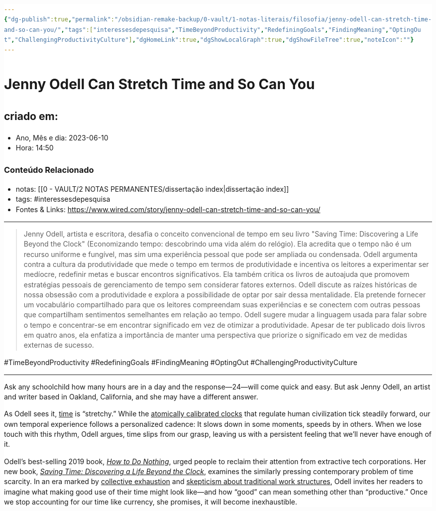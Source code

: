 ```yaml
---
{"dg-publish":true,"permalink":"/obsidian-remake-backup/0-vault/1-notas-literais/filosofia/jenny-odell-can-stretch-time-and-so-can-you/","tags":["interessesdepesquisa","TimeBeyondProductivity","RedefiningGoals","FindingMeaning","OptingOut","ChallengingProductivityCulture"],"dgHomeLink":true,"dgShowLocalGraph":true,"dgShowFileTree":true,"noteIcon":""}
---
```


# Jenny Odell Can Stretch Time and So Can You

## criado em: 
-  Ano, Mês e dia: 2023-06-10
- Hora: 14:50

### Conteúdo Relacionado
- notas: [[0 - VAULT/2 NOTAS PERMANENTES/dissertação index\|dissertação index]]
- tags: #interessesdepesquisa 
- Fontes & Links: https://www.wired.com/story/jenny-odell-can-stretch-time-and-so-can-you/
---

> Jenny Odell, artista e escritora, desafia o conceito convencional de tempo em seu livro "Saving Time: Discovering a Life Beyond the Clock" (Economizando tempo: descobrindo uma vida além do relógio). Ela acredita que o tempo não é um recurso uniforme e fungível, mas sim uma experiência pessoal que pode ser ampliada ou condensada. Odell argumenta contra a cultura da produtividade que mede o tempo em termos de produtividade e incentiva os leitores a experimentar ser medíocre, redefinir metas e buscar encontros significativos. Ela também critica os livros de autoajuda que promovem estratégias pessoais de gerenciamento de tempo sem considerar fatores externos. Odell discute as raízes históricas de nossa obsessão com a produtividade e explora a possibilidade de optar por sair dessa mentalidade. Ela pretende fornecer um vocabulário compartilhado para que os leitores compreendam suas experiências e se conectem com outras pessoas que compartilham sentimentos semelhantes em relação ao tempo. Odell sugere mudar a linguagem usada para falar sobre o tempo e concentrar-se em encontrar significado em vez de otimizar a produtividade. Apesar de ter publicado dois livros em quatro anos, ela enfatiza a importância de manter uma perspectiva que priorize o significado em vez de medidas externas de sucesso.

#TimeBeyondProductivity #RedefiningGoals #FindingMeaning #OptingOut #ChallengingProductivityCulture

---

Ask any schoolchild how many hours are in a day and the response—24—will come quick and easy. But ask Jenny Odell, an artist and writer based in Oakland, California, and she may have a different answer. 

As Odell sees it, [time](https://www.wired.com/tag/time/) is “stretchy.” While the [atomically calibrated clocks](https://www.wired.com/tag/atomic-clock/) that regulate human civilization tick steadily forward, our own temporal experience follows a personalized cadence: It slows down in some moments, speeds by in others. When we lose touch with this rhythm, Odell argues, time slips from our grasp, leaving us with a persistent feeling that we’ll never have enough of it.

Odell’s best-selling 2019 book, [_How to Do Nothing_](https://cna.st/affiliate-link/C5BN9bLtpHgEjQNavwU3Sar1PJHUJrsxCG33V3oF8FaiLBK2Tc2GDNWKJGX6cntQe9h7gdZgqjpmBFNNbmU7FCDQc3Ez96K2uLwdEhAttMT374ccGLMor4Xwac6Lvwdf4RbtBgvbBHSpAefgxbQ5fR9SAMYyG7qGErZrSvj3EMDSdXz8xfwsoWm), urged people to reclaim their attention from extractive tech corporations. Her new book, [_Saving Time: Discovering a Life Beyond the Clock_](https://cna.st/affiliate-link/4iheeJwWD8ieHpBRvZYS6hGdT7QChu5YEpZ9mFHZm1JaounZUBDVBJy8fUAAJMvXQ39mxSedJwoxaPcEkwP9tobUDiSGGGJ56YjTwGwR6qVuqZCVZBnFymWjbad8bDwJQWW9zybWtQXmuSCpzAz3HPbxZVfG6a2ZEMpYQxzGqT3tfNw9kc9BwDHpdb), examines the similarly pressing contemporary problem of time scarcity. In an era marked by [collective exhaustion](https://www.wired.com/story/ooo-i-might-be-burned-out-and-dont-know-what-to-do/) and [skepticism about traditional work structures](https://www.wired.com/story/the-case-for-letting-people-work-from-home-forever/), Odell invites her readers to imagine what making good use of their time might look like—and how “good” can mean something other than “productive.” Once we stop accounting for our time like currency, she promises, it will become inexhaustible. 

